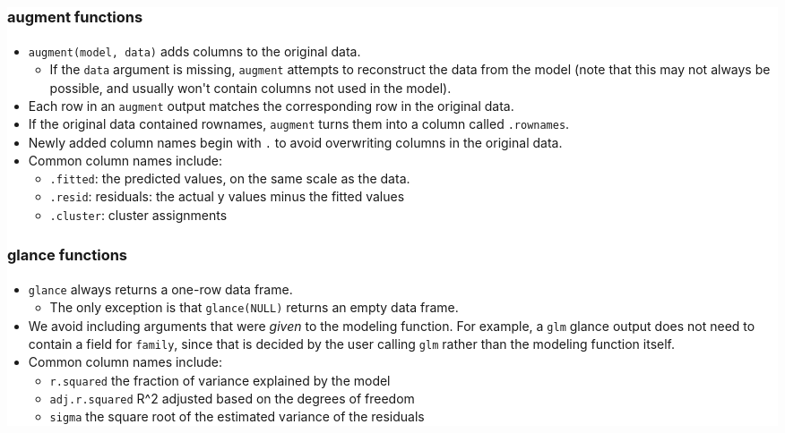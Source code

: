 ### augment functions

* `augment(model, data)` adds columns to the original data.
    * If the `data` argument is missing, `augment` attempts to reconstruct the data from the model (note that this may not always be possible, and usually won't contain columns not used in the model).
* Each row in an `augment` output matches the corresponding row in the original data.
* If the original data contained rownames, `augment` turns them into a column called `.rownames`.
* Newly added column names begin with `.` to avoid overwriting columns in the original data.
* Common column names include:
    * `.fitted`: the predicted values, on the same scale as the data.
    * `.resid`: residuals: the actual y values minus the fitted values
    * `.cluster`: cluster assignments

### glance functions

* `glance` always returns a one-row data frame.
    * The only exception is that `glance(NULL)` returns an empty data frame.
* We avoid including arguments that were *given* to the modeling function. For example, a `glm` glance output does not need to contain a field for `family`, since that is decided by the user calling `glm` rather than the modeling function itself.
* Common column names include:
    * `r.squared` the fraction of variance explained by the model
    * `adj.r.squared` R^2 adjusted based on the degrees of freedom
    * `sigma` the square root of the estimated variance of the residuals
